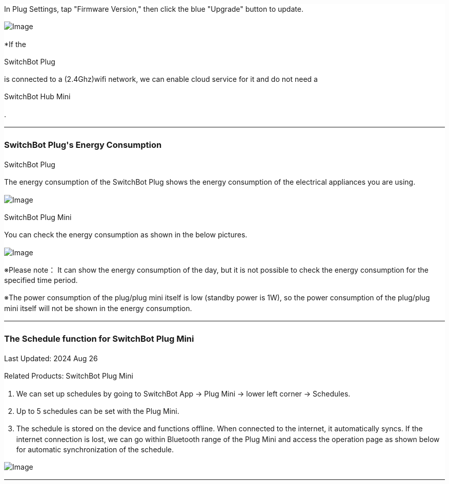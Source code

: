 In Plug Settings, tap "Firmware Version," then click the blue "Upgrade" button to update.

![Image](https://support.switch-bot.com/hc/article_attachments/26002128844439)

*If the

SwitchBot Plug

is connected to a (2.4Ghz)wifi network, we can enable cloud service for it and do not need a

SwitchBot Hub Mini

.



---
### SwitchBot Plug's  Energy Consumption

SwitchBot Plug

The energy consumption of the SwitchBot Plug shows the energy consumption of the electrical appliances you are using.

![Image](https://support.switch-bot.com/hc/article_attachments/25999617253655)

SwitchBot Plug Mini

You can check the energy consumption as shown in the below pictures.

![Image](https://support.switch-bot.com/hc/article_attachments/25999628022807)

※Please note： It can show the energy consumption of the day, but it is not possible to check the energy consumption for the specified time period.

※The power consumption of the plug/plug mini itself is low (standby power is 1W), so the power consumption of the plug/plug mini itself will not be shown in the energy consumption.



---
### The Schedule function for SwitchBot Plug Mini

Last Updated: 2024 Aug 26

Related Products: SwitchBot Plug Mini

1. We can set up schedules by going to SwitchBot App -> Plug Mini -> lower left corner -> Schedules.

2. Up to 5 schedules can be set with the Plug Mini.

3. The schedule is stored on the device and functions offline. When connected to the internet, it automatically syncs. If the internet connection is lost, we can go within Bluetooth range of the Plug Mini and access the operation page as shown below for automatic synchronization of the schedule.

![Image](https://support.switch-bot.com/hc/article_attachments/26002234056215)


---